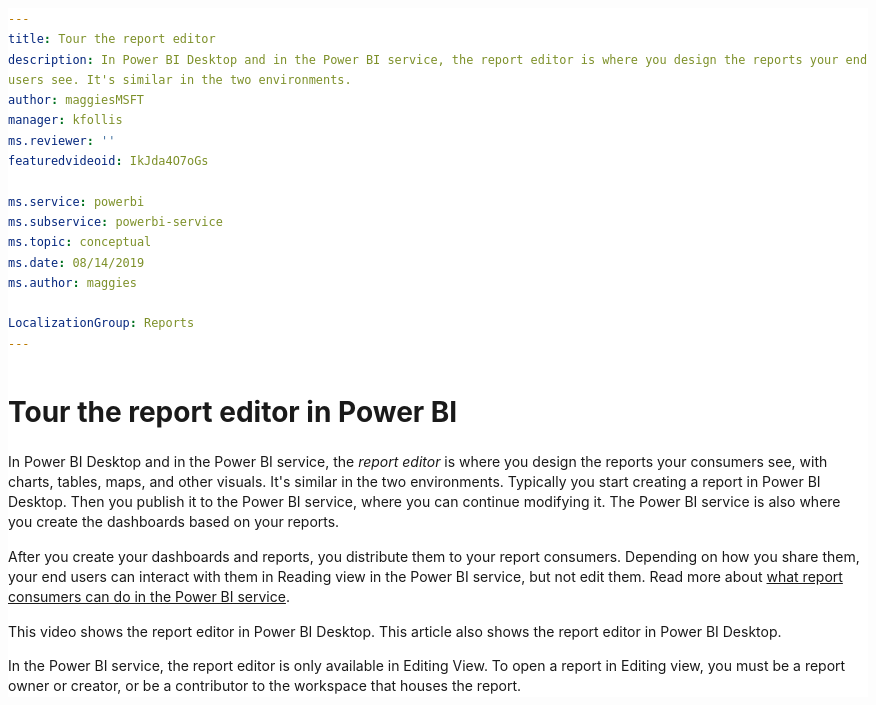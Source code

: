```yaml
---
title: Tour the report editor
description: In Power BI Desktop and in the Power BI service, the report editor is where you design the reports your end users see. It's similar in the two environments. 
author: maggiesMSFT
manager: kfollis
ms.reviewer: ''
featuredvideoid: IkJda4O7oGs

ms.service: powerbi
ms.subservice: powerbi-service
ms.topic: conceptual
ms.date: 08/14/2019
ms.author: maggies

LocalizationGroup: Reports
---
```

# Tour the report editor in Power BI

In Power BI Desktop and in the Power BI service, the *report editor* is where you design the reports your consumers see, with charts, tables, maps, and other visuals. It's similar in the two environments. Typically you start creating a report in Power BI Desktop. Then you publish it to the Power BI service, where you can continue modifying it. The Power BI service is also where you create the dashboards based on your reports.

After you create your dashboards and reports, you distribute them to your report consumers. Depending on how you share them, your end users can interact with them in Reading view in the Power BI service, but not edit them. Read more about [what report consumers can do in the Power BI service](consumer/end-user-reading-view.md). 

This video shows the report editor in Power BI Desktop. This article also shows the report editor in Power BI Desktop. 

<iframe width="560" height="315" src="https://www.youtube.com/embed/IkJda4O7oGs" frameborder="0" allowfullscreen></iframe>

In the Power BI service, the report editor is only available in Editing View. To open a report in Editing view, you must be a report owner or creator, or be a contributor to the workspace that houses the report.
